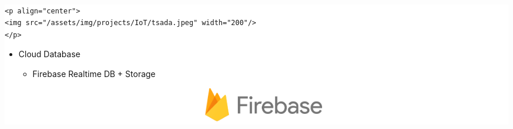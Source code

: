     <p align="center">
    <img src="/assets/img/projects/IoT/tsada.jpeg" width="200"/>
    </p>

    
- Cloud Database

    - Firebase Realtime DB + Storage

    <p align="center">
    <img src="/assets/img/projects/IoT/fblogo.svg" width="200"/>
    </p>
